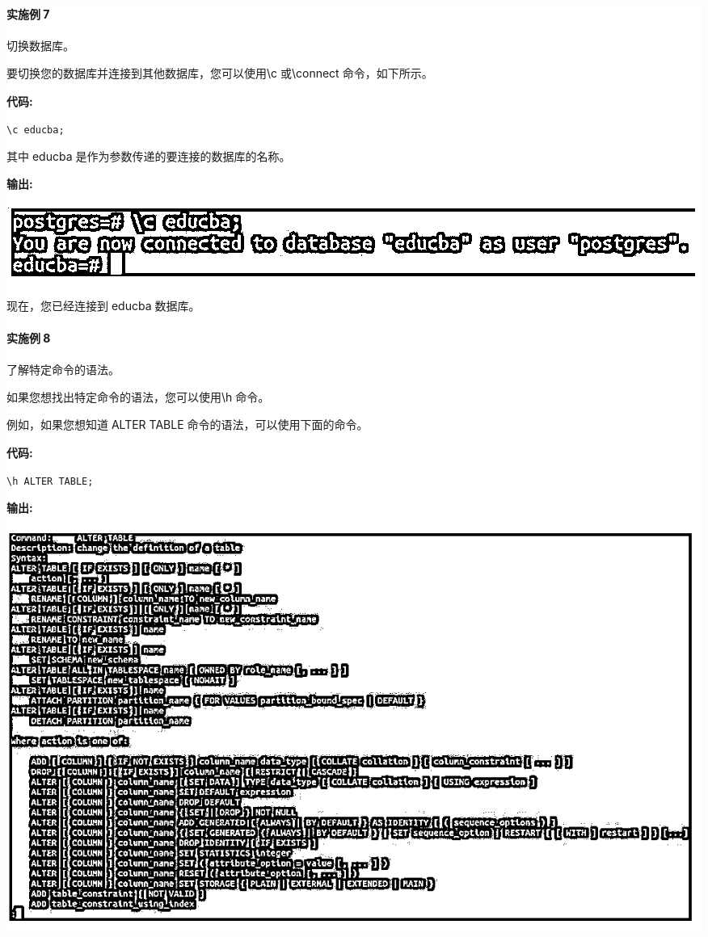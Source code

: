 

#### 实施例 7

切换数据库。

要切换您的数据库并连接到其他数据库，您可以使用\c 或\connect 命令，如下所示。

**代码:**

`\c educba;`

其中 educba 是作为参数传递的要连接的数据库的名称。

**输出:**

![Switching database.](img/7199d7243c76352923908ee1aa204f1a.png)



现在，您已经连接到 educba 数据库。

#### 实施例 8

了解特定命令的语法。

如果您想找出特定命令的语法，您可以使用\h 命令。

例如，如果您想知道 ALTER TABLE 命令的语法，可以使用下面的命令。

**代码:**

`\h ALTER TABLE;`

**输出:**

![To know the syntax](img/51ed42cc3eb55aae235e303dc6c8bff4.png)
